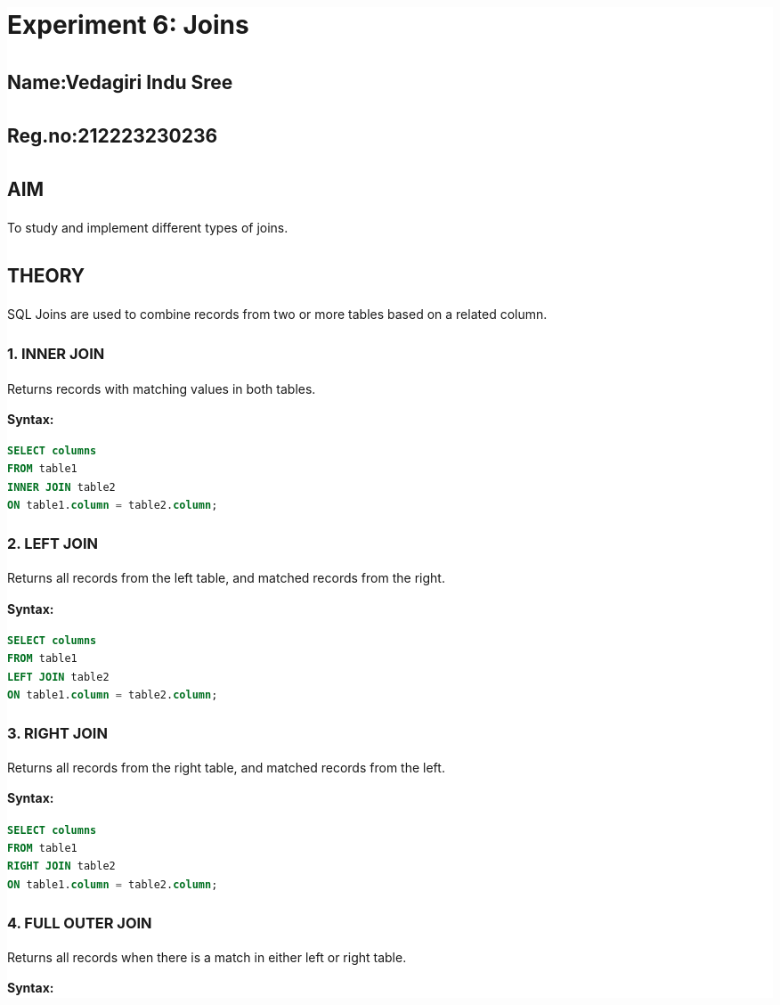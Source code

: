 # Experiment 6: Joins
## Name:Vedagiri Indu Sree
## Reg.no:212223230236
## AIM
To study and implement different types of joins.

## THEORY

SQL Joins are used to combine records from two or more tables based on a related column.

### 1. INNER JOIN
Returns records with matching values in both tables.

**Syntax:**
```sql
SELECT columns
FROM table1
INNER JOIN table2
ON table1.column = table2.column;
```

### 2. LEFT JOIN
Returns all records from the left table, and matched records from the right.

**Syntax:**

```sql
SELECT columns
FROM table1
LEFT JOIN table2
ON table1.column = table2.column;
```
### 3. RIGHT JOIN
Returns all records from the right table, and matched records from the left.

**Syntax:**

```sql
SELECT columns
FROM table1
RIGHT JOIN table2
ON table1.column = table2.column;
```
### 4. FULL OUTER JOIN
Returns all records when there is a match in either left or right table.

**Syntax:**
